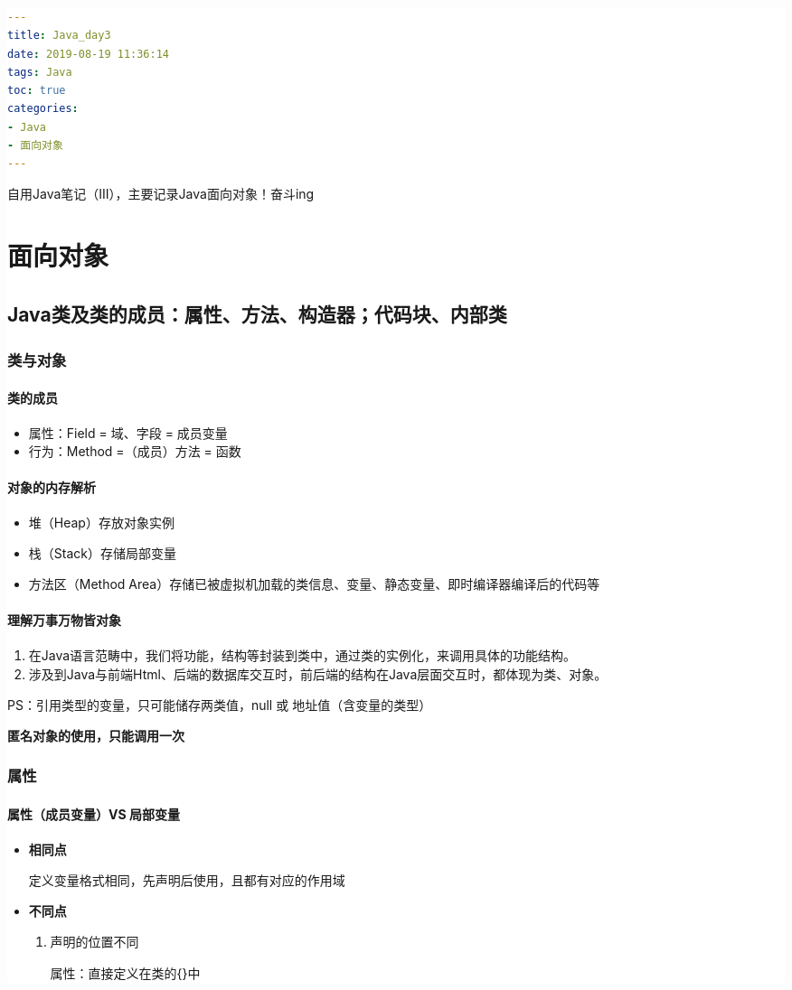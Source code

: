 ```yaml
---
title: Java_day3
date: 2019-08-19 11:36:14
tags: Java
toc: true
categories: 
- Java
- 面向对象
---
```


自用Java笔记（Ⅲ），主要记录Java面向对象！奋斗ing

# 面向对象

## Java类及类的成员：属性、方法、构造器；代码块、内部类

### 类与对象

#### 类的成员

- 属性：Field = 域、字段 = 成员变量
- 行为：Method =（成员）方法 = 函数

#### 对象的内存解析

- 堆（Heap）存放对象实例

- 栈（Stack）存储局部变量

- 方法区（Method Area）存储已被虚拟机加载的类信息、变量、静态变量、即时编译器编译后的代码等

#### 理解万事万物皆对象

  1. 在Java语言范畴中，我们将功能，结构等封装到类中，通过类的实例化，来调用具体的功能结构。
  2. 涉及到Java与前端Html、后端的数据库交互时，前后端的结构在Java层面交互时，都体现为类、对象。

  PS：引用类型的变量，只可能储存两类值，null 或 地址值（含变量的类型）

**匿名对象的使用，只能调用一次**

### 属性

#### 属性（成员变量）VS 局部变量

- **相同点**

  定义变量格式相同，先声明后使用，且都有对应的作用域

- **不同点**

  1. 声明的位置不同

     属性：直接定义在类的{}中
